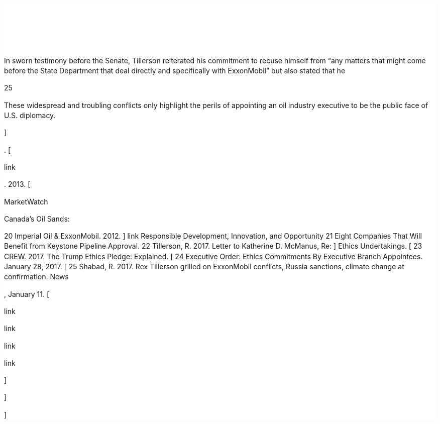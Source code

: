 ​

​

​

In sworn testimony before the Senate, Tillerson reiterated
his commitment to recuse himself from “any matters that
might come before the State Department that deal directly
and specifically with ExxonMobil”  but also stated that he

25

These widespread and troubling conflicts only highlight
the perils of appointing an oil industry executive to be the
public face of U.S. diplomacy.

]

. [

link

. 2013. [

MarketWatch

Canada’s Oil Sands:

20 Imperial Oil & ExxonMobil. 2012.
]
link
Responsible Development, Innovation, and Opportunity
21 Eight Companies That Will Benefit from Keystone Pipeline
Approval.
22 Tillerson, R. 2017. Letter to Katherine D. McManus, Re:
]
Ethics Undertakings. [
23 CREW. 2017. The Trump Ethics Pledge: Explained. [
24 Executive Order: Ethics Commitments By Executive Branch
Appointees. January 28, 2017. [
25 Shabad, R. 2017. Rex Tillerson grilled on ExxonMobil
conflicts, Russia sanctions, climate change at confirmation.
News

, January 11. [

link

link

link

link

]

]

]
